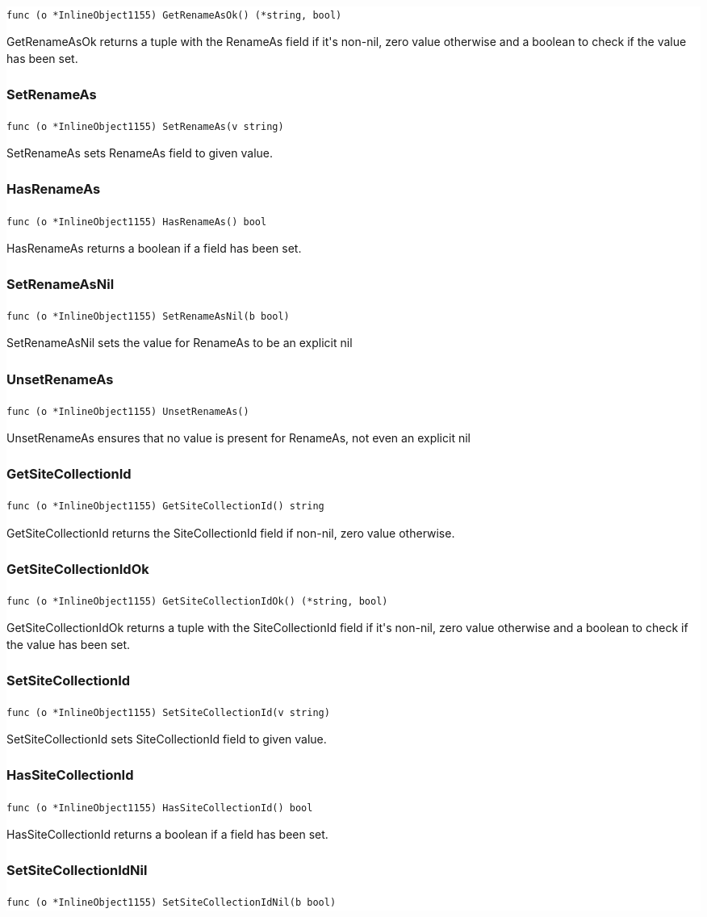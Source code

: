 `func (o *InlineObject1155) GetRenameAsOk() (*string, bool)`

GetRenameAsOk returns a tuple with the RenameAs field if it's non-nil, zero value otherwise
and a boolean to check if the value has been set.

### SetRenameAs

`func (o *InlineObject1155) SetRenameAs(v string)`

SetRenameAs sets RenameAs field to given value.

### HasRenameAs

`func (o *InlineObject1155) HasRenameAs() bool`

HasRenameAs returns a boolean if a field has been set.

### SetRenameAsNil

`func (o *InlineObject1155) SetRenameAsNil(b bool)`

 SetRenameAsNil sets the value for RenameAs to be an explicit nil

### UnsetRenameAs
`func (o *InlineObject1155) UnsetRenameAs()`

UnsetRenameAs ensures that no value is present for RenameAs, not even an explicit nil
### GetSiteCollectionId

`func (o *InlineObject1155) GetSiteCollectionId() string`

GetSiteCollectionId returns the SiteCollectionId field if non-nil, zero value otherwise.

### GetSiteCollectionIdOk

`func (o *InlineObject1155) GetSiteCollectionIdOk() (*string, bool)`

GetSiteCollectionIdOk returns a tuple with the SiteCollectionId field if it's non-nil, zero value otherwise
and a boolean to check if the value has been set.

### SetSiteCollectionId

`func (o *InlineObject1155) SetSiteCollectionId(v string)`

SetSiteCollectionId sets SiteCollectionId field to given value.

### HasSiteCollectionId

`func (o *InlineObject1155) HasSiteCollectionId() bool`

HasSiteCollectionId returns a boolean if a field has been set.

### SetSiteCollectionIdNil

`func (o *InlineObject1155) SetSiteCollectionIdNil(b bool)`
